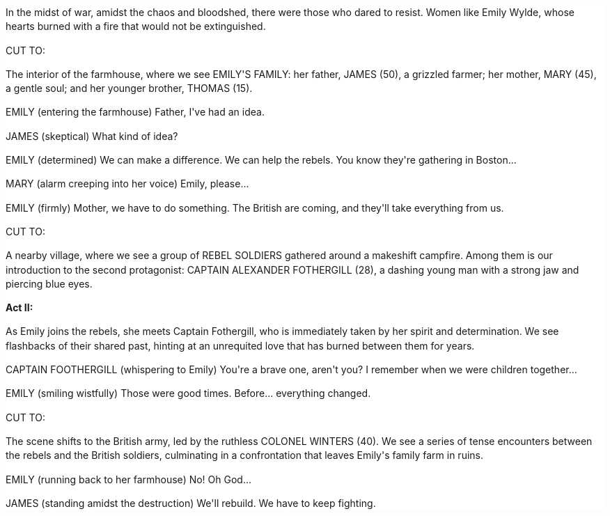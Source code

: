 In the midst of war, amidst the chaos and bloodshed, there were those who dared to resist. Women like Emily Wylde, whose hearts burned with a fire that would not be extinguished.

CUT TO:

The interior of the farmhouse, where we see EMILY'S FAMILY: her father, JAMES (50), a grizzled farmer; her mother, MARY (45), a gentle soul; and her younger brother, THOMAS (15).

EMILY
(entering the farmhouse)
Father, I've had an idea.

JAMES
(skeptical)
What kind of idea?

EMILY
(determined)
We can make a difference. We can help the rebels. You know they're gathering in Boston...

MARY
(alarm creeping into her voice)
Emily, please...

EMILY
(firmly)
Mother, we have to do something. The British are coming, and they'll take everything from us.

CUT TO:

A nearby village, where we see a group of REBEL SOLDIERS gathered around a makeshift campfire. Among them is our introduction to the second protagonist: CAPTAIN ALEXANDER FOTHERGILL (28), a dashing young man with a strong jaw and piercing blue eyes.

**Act II:**

As Emily joins the rebels, she meets Captain Fothergill, who is immediately taken by her spirit and determination. We see flashbacks of their shared past, hinting at an unrequited love that has burned between them for years.

CAPTAIN FOOTHERGILL
(whispering to Emily)
You're a brave one, aren't you? I remember when we were children together...

EMILY
(smiling wistfully)
Those were good times. Before... everything changed.

CUT TO:

The scene shifts to the British army, led by the ruthless COLONEL WINTERS (40). We see a series of tense encounters between the rebels and the British soldiers, culminating in a confrontation that leaves Emily's family farm in ruins.

EMILY
(running back to her farmhouse)
No! Oh God...

JAMES
(standing amidst the destruction)
We'll rebuild. We have to keep fighting.
